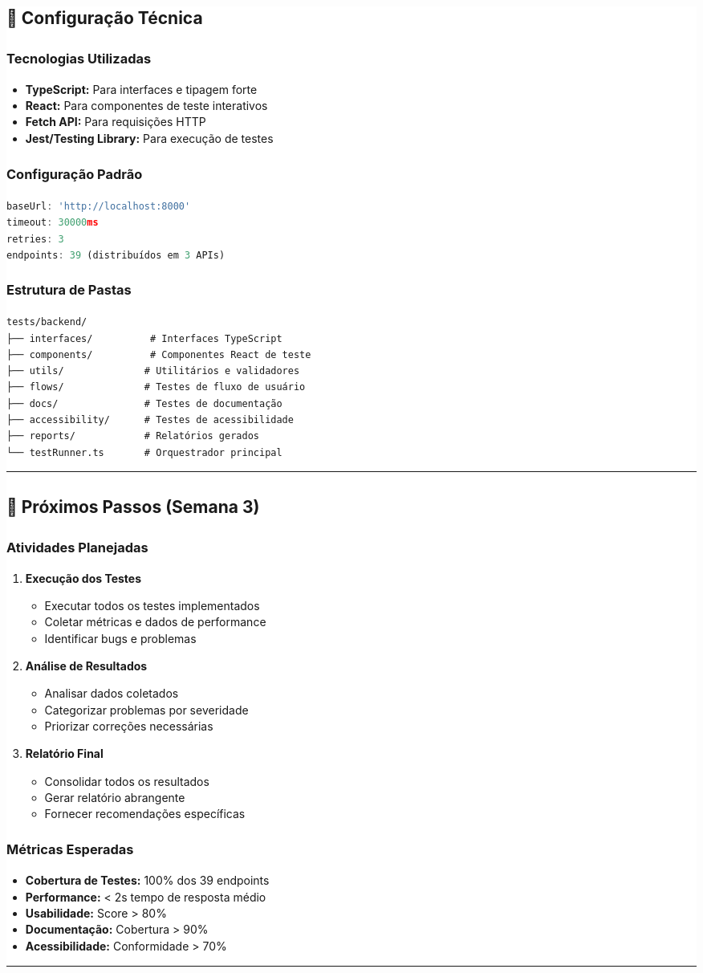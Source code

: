 
## 🔧 Configuração Técnica

### Tecnologias Utilizadas
- **TypeScript:** Para interfaces e tipagem forte
- **React:** Para componentes de teste interativos
- **Fetch API:** Para requisições HTTP
- **Jest/Testing Library:** Para execução de testes

### Configuração Padrão
```typescript
baseUrl: 'http://localhost:8000'
timeout: 30000ms
retries: 3
endpoints: 39 (distribuídos em 3 APIs)
```

### Estrutura de Pastas
```
tests/backend/
├── interfaces/          # Interfaces TypeScript
├── components/          # Componentes React de teste
├── utils/              # Utilitários e validadores
├── flows/              # Testes de fluxo de usuário
├── docs/               # Testes de documentação
├── accessibility/      # Testes de acessibilidade
├── reports/            # Relatórios gerados
└── testRunner.ts       # Orquestrador principal
```

---

## 🎯 Próximos Passos (Semana 3)

### Atividades Planejadas
1. **Execução dos Testes**
   - Executar todos os testes implementados
   - Coletar métricas e dados de performance
   - Identificar bugs e problemas

2. **Análise de Resultados**
   - Analisar dados coletados
   - Categorizar problemas por severidade
   - Priorizar correções necessárias

3. **Relatório Final**
   - Consolidar todos os resultados
   - Gerar relatório abrangente
   - Fornecer recomendações específicas

### Métricas Esperadas
- **Cobertura de Testes:** 100% dos 39 endpoints
- **Performance:** < 2s tempo de resposta médio
- **Usabilidade:** Score > 80%
- **Documentação:** Cobertura > 90%
- **Acessibilidade:** Conformidade > 70%

---